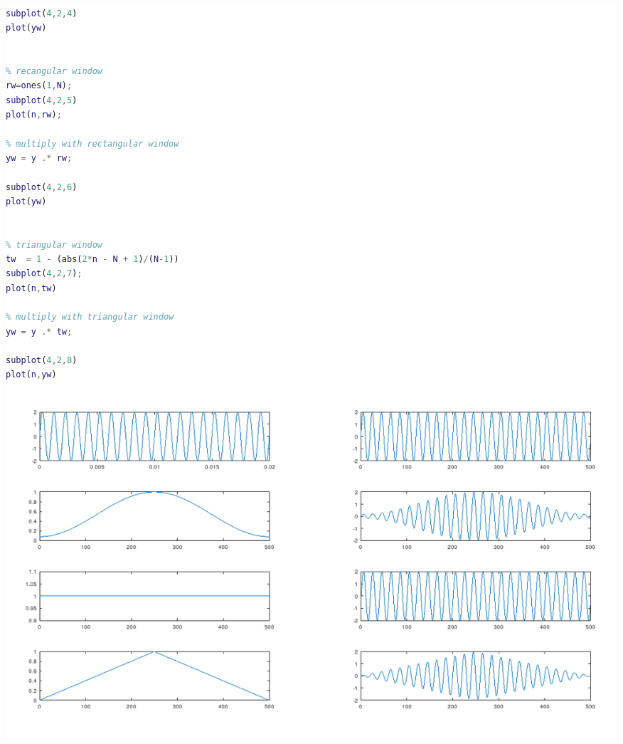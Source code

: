 ```matlab
subplot(4,2,4)
plot(yw)


% recangular window
rw=ones(1,N);
subplot(4,2,5)
plot(n,rw);

% multiply with rectangular window
yw = y .* rw;

subplot(4,2,6)
plot(yw)


% triangular window
tw  = 1 - (abs(2*n - N + 1)/(N-1))  
subplot(4,2,7);
plot(n,tw)

% multiply with triangular window
yw = y .* tw;

subplot(4,2,8)
plot(n,yw)
```

![images](images/mock-test.png)

